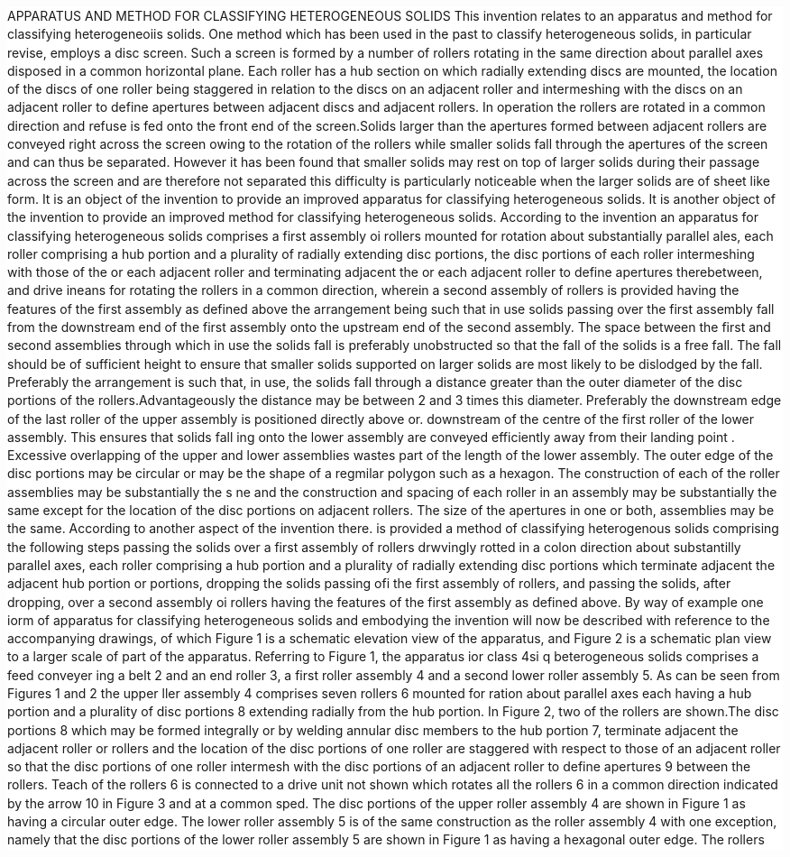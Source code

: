 APPARATUS AND METHOD FOR CLASSIFYING HETEROGENEOUS SOLIDS This invention relates to an apparatus and method for classifying heterogeneoiis solids. One method which has been used in the past to classify heterogeneous solids, in particular revise, employs a disc screen. Such a screen is formed by a number of rollers rotating in the same direction about parallel axes disposed in a common horizontal plane. Each roller has a hub section on which radially extending discs are mounted, the location of the discs of one roller being staggered in relation to the discs on an adjacent roller and intermeshing with the discs on an adjacent roller to define apertures between adjacent discs and adjacent rollers. In operation the rollers are rotated in a common direction and refuse is fed onto the front end of the screen.Solids larger than the apertures formed between adjacent rollers are conveyed right across the screen owing to the rotation of the rollers while smaller solids fall through the apertures of the screen and can thus be separated. However it has been found that smaller solids may rest on top of larger solids during their passage across the screen and are therefore not separated this difficulty is particularly noticeable when the larger solids are of sheet like form. It is an object of the invention to provide an improved apparatus for classifying heterogeneous solids. It is another object of the invention to provide an improved method for classifying heterogeneous solids. According to the invention an apparatus for classifying heterogeneous solids comprises a first assembly oi rollers mounted for rotation about substantially parallel ales, each roller comprising a hub portion and a plurality of radially extending disc portions, the disc portions of each roller intermeshing with those of the or each adjacent roller and terminating adjacent the or each adjacent roller to define apertures therebetween, and drive ineans for rotating the rollers in a common direction, wherein a second assembly of rollers is provided having the features of the first assembly as defined above the arrangement being such that in use solids passing over the first assembly fall from the downstream end of the first assembly onto the upstream end of the second assembly. The space between the first and second assemblies through which in use the solids fall is preferably unobstructed so that the fall of the solids is a free fall. The fall should be of sufficient height to ensure that smaller solids supported on larger solids are most likely to be dislodged by the fall. Preferably the arrangement is such that, in use, the solids fall through a distance greater than the outer diameter of the disc portions of the rollers.Advantageously the distance may be between 2 and 3 times this diameter. Preferably the downstream edge of the last roller of the upper assembly is positioned directly above or. downstream of the centre of the first roller of the lower assembly. This ensures that solids fall ing onto the lower assembly are conveyed efficiently away from their landing point . Excessive overlapping of the upper and lower assemblies wastes part of the length of the lower assembly. The outer edge of the disc portions may be circular or may be the shape of a regmilar polygon such as a hexagon. The construction of each of the roller assemblies may be substantially the s ne and the construction and spacing of each roller in an assembly may be substantially the same except for the location of the disc portions on adjacent rollers. The size of the apertures in one or both, assemblies may be the same. According to another aspect of the invention there. is provided a method of classifying heterogenous solids comprising the following steps passing the solids over a first assembly of rollers drwvingly rotted in a colon direction about substantilly parallel axes, each roller comprising a hub portion and a plurality of radially extending disc portions which terminate adjacent the adjacent hub portion or portions, dropping the solids passing ofi the first assembly of rollers, and passing the solids, after dropping, over a second assembly oi rollers having the features of the first assembly as defined above. By way of example one iorm of apparatus for classifying heterogeneous solids and embodying the invention will now be described with reference to the accompanying drawings, of which Figure 1 is a schematic elevation view of the apparatus, and Figure 2 is a schematic plan view to a larger scale of part of the apparatus. Referring to Figure 1, the apparatus ior class 4si q beterogeneous solids comprises a feed conveyer ing a belt 2 and an end roller 3, a first roller assembly 4 and a second lower roller assembly 5. As can be seen from Figures 1 and 2 the upper ller assembly 4 comprises seven rollers 6 mounted for ration about parallel axes each having a hub portion and a plurality of disc portions 8 extending radially from the hub portion. In Figure 2, two of the rollers are shown.The disc portions 8 which may be formed integrally or by welding annular disc members to the hub portion 7, terminate adjacent the adjacent roller or rollers and the location of the disc portions of one roller are staggered with respect to those of an adjacent roller so that the disc portions of one roller intermesh with the disc portions of an adjacent roller to define apertures 9 between the rollers. Teach of the rollers 6 is connected to a drive unit not shown which rotates all the rollers 6 in a common direction indicated by the arrow 10 in Figure 3 and at a common sped. The disc portions of the upper roller assembly 4 are shown in Figure 1 as having a circular outer edge. The lower roller assembly 5 is of the same construction as the roller assembly 4 with one exception, namely that the disc portions of the lower roller assembly 5 are shown in Figure 1 as having a hexagonal outer edge. The rollers